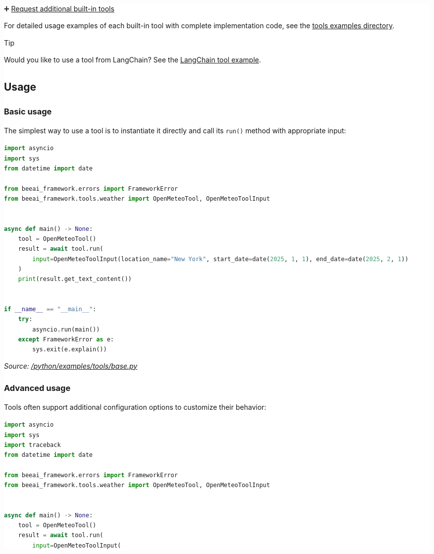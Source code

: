 ➕ [Request additional built-in tools](https://github.com/i-am-bee/beeai-framework/discussions)

For detailed usage examples of each built-in tool with complete implementation code, see the [tools examples directory](/python/examples/tools).

> [!TIP]
>
> Would you like to use a tool from LangChain? See the [LangChain tool example](/python/examples/tools/langchain_tool.py).

## Usage

### Basic usage

The simplest way to use a tool is to instantiate it directly and call its `run()` method with appropriate input:



```py
import asyncio
import sys
from datetime import date

from beeai_framework.errors import FrameworkError
from beeai_framework.tools.weather import OpenMeteoTool, OpenMeteoToolInput


async def main() -> None:
    tool = OpenMeteoTool()
    result = await tool.run(
        input=OpenMeteoToolInput(location_name="New York", start_date=date(2025, 1, 1), end_date=date(2025, 2, 1))
    )
    print(result.get_text_content())


if __name__ == "__main__":
    try:
        asyncio.run(main())
    except FrameworkError as e:
        sys.exit(e.explain())

```

_Source: [/python/examples/tools/base.py](/python/examples/tools/base.py)_

### Advanced usage

Tools often support additional configuration options to customize their behavior:


```py
import asyncio
import sys
import traceback
from datetime import date

from beeai_framework.errors import FrameworkError
from beeai_framework.tools.weather import OpenMeteoTool, OpenMeteoToolInput


async def main() -> None:
    tool = OpenMeteoTool()
    result = await tool.run(
        input=OpenMeteoToolInput(
```